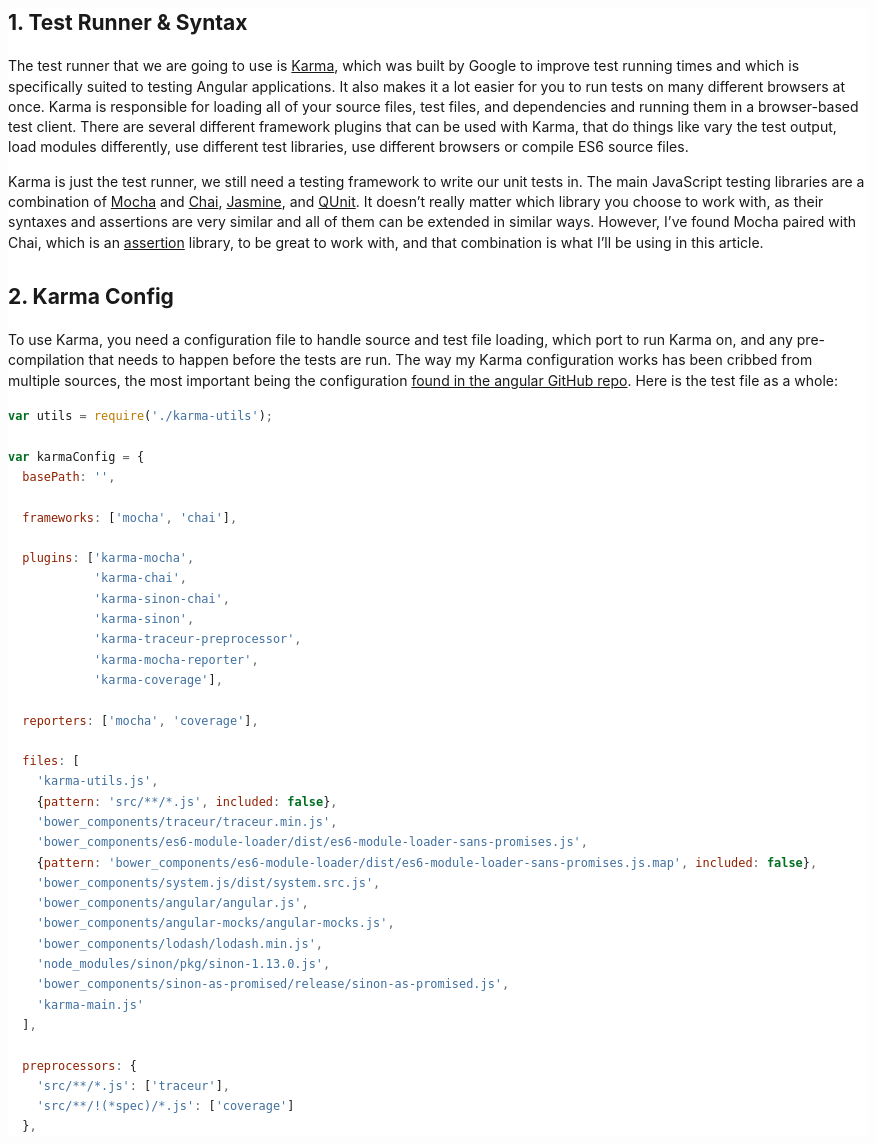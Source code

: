 ## 1. Test Runner & Syntax

The test runner that we are going to use is [Karma](http://karma-runner.github.io/), which was built by Google to improve test running times and which is specifically suited to testing Angular applications. It also makes it a lot easier for you to run tests on many different browsers at once. Karma is responsible for loading all of your source files, test files, and dependencies and running them in a browser-based test client. There are several different framework plugins that can be used with Karma, that do things like vary the test output, load modules differently, use different test libraries, use different browsers or compile ES6 source files.

Karma is just the test runner, we still need a testing framework to write our unit tests in. The main JavaScript testing libraries are a combination of [Mocha](http://mochajs.org/) and [Chai](http://chaijs.com/), [Jasmine](http://jasmine.github.io/), and [QUnit](http://qunitjs.com/). It doesn&#8217;t really matter which library you choose to work with, as their syntaxes and assertions are very similar and all of them can be extended in similar ways. However, I&#8217;ve found Mocha paired with Chai, which is an [assertion](http://chaijs.com/api/) library, to be great to work with, and that combination is what I&#8217;ll be using in this article.

## 2. Karma Config

To use Karma, you need a configuration file to handle source and test file loading, which port to run Karma on, and any pre-compilation that needs to happen before the tests are run. The way my Karma configuration works has been cribbed from multiple sources, the most important being the configuration [found in the angular GitHub repo](https://github.com/angular/angular/blob/master/karma-js.conf.js). Here is the test file as a whole:

```javascript
var utils = require('./karma-utils');

var karmaConfig = {
  basePath: '',

  frameworks: ['mocha', 'chai'],

  plugins: ['karma-mocha',
            'karma-chai',
            'karma-sinon-chai',
            'karma-sinon',
            'karma-traceur-preprocessor',
            'karma-mocha-reporter',
            'karma-coverage'],

  reporters: ['mocha', 'coverage'],

  files: [
    'karma-utils.js',
    {pattern: 'src/**/*.js', included: false},
    'bower_components/traceur/traceur.min.js',
    'bower_components/es6-module-loader/dist/es6-module-loader-sans-promises.js',
    {pattern: 'bower_components/es6-module-loader/dist/es6-module-loader-sans-promises.js.map', included: false},
    'bower_components/system.js/dist/system.src.js',
    'bower_components/angular/angular.js',
    'bower_components/angular-mocks/angular-mocks.js',
    'bower_components/lodash/lodash.min.js',
    'node_modules/sinon/pkg/sinon-1.13.0.js',
    'bower_components/sinon-as-promised/release/sinon-as-promised.js',
    'karma-main.js'
  ],

  preprocessors: {
    'src/**/*.js': ['traceur'],
    'src/**/!(*spec)/*.js': ['coverage']
  },
```